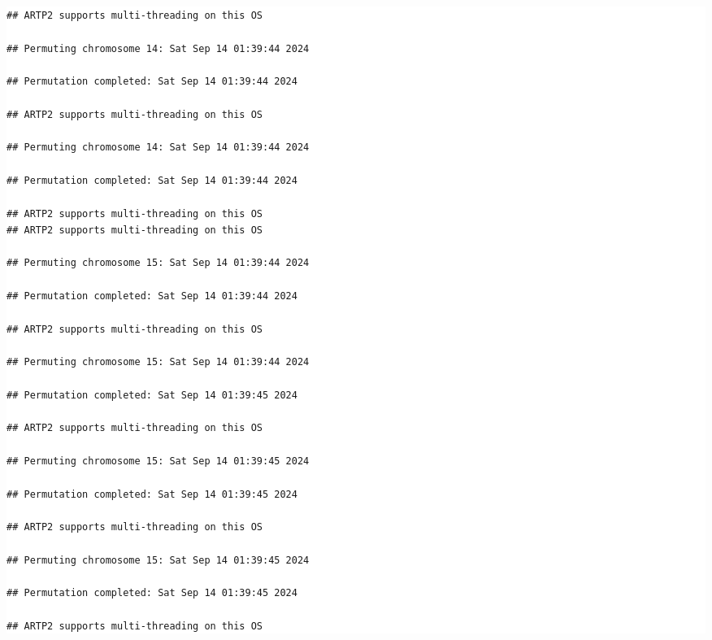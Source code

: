     ## ARTP2 supports multi-threading on this OS

    ## Permuting chromosome 14: Sat Sep 14 01:39:44 2024

    ## Permutation completed: Sat Sep 14 01:39:44 2024

    ## ARTP2 supports multi-threading on this OS

    ## Permuting chromosome 14: Sat Sep 14 01:39:44 2024

    ## Permutation completed: Sat Sep 14 01:39:44 2024

    ## ARTP2 supports multi-threading on this OS
    ## ARTP2 supports multi-threading on this OS

    ## Permuting chromosome 15: Sat Sep 14 01:39:44 2024

    ## Permutation completed: Sat Sep 14 01:39:44 2024

    ## ARTP2 supports multi-threading on this OS

    ## Permuting chromosome 15: Sat Sep 14 01:39:44 2024

    ## Permutation completed: Sat Sep 14 01:39:45 2024

    ## ARTP2 supports multi-threading on this OS

    ## Permuting chromosome 15: Sat Sep 14 01:39:45 2024

    ## Permutation completed: Sat Sep 14 01:39:45 2024

    ## ARTP2 supports multi-threading on this OS

    ## Permuting chromosome 15: Sat Sep 14 01:39:45 2024

    ## Permutation completed: Sat Sep 14 01:39:45 2024

    ## ARTP2 supports multi-threading on this OS
